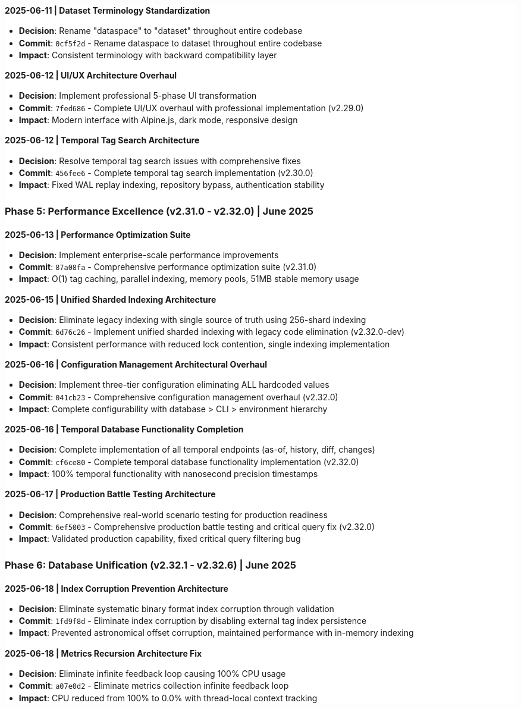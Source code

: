 **2025-06-11 | Dataset Terminology Standardization**
- **Decision**: Rename "dataspace" to "dataset" throughout entire codebase
- **Commit**: `0cf5f2d` - Rename dataspace to dataset throughout entire codebase
- **Impact**: Consistent terminology with backward compatibility layer

**2025-06-12 | UI/UX Architecture Overhaul**
- **Decision**: Implement professional 5-phase UI transformation
- **Commit**: `7fed686` - Complete UI/UX overhaul with professional implementation (v2.29.0)
- **Impact**: Modern interface with Alpine.js, dark mode, responsive design

**2025-06-12 | Temporal Tag Search Architecture**
- **Decision**: Resolve temporal tag search issues with comprehensive fixes
- **Commit**: `456fee6` - Complete temporal tag search implementation (v2.30.0)
- **Impact**: Fixed WAL replay indexing, repository bypass, authentication stability

### Phase 5: Performance Excellence (v2.31.0 - v2.32.0) | June 2025

**2025-06-13 | Performance Optimization Suite**
- **Decision**: Implement enterprise-scale performance improvements
- **Commit**: `87a08fa` - Comprehensive performance optimization suite (v2.31.0)
- **Impact**: O(1) tag caching, parallel indexing, memory pools, 51MB stable memory usage

**2025-06-15 | Unified Sharded Indexing Architecture**
- **Decision**: Eliminate legacy indexing with single source of truth using 256-shard indexing
- **Commit**: `6d76c26` - Implement unified sharded indexing with legacy code elimination (v2.32.0-dev)
- **Impact**: Consistent performance with reduced lock contention, single indexing implementation

**2025-06-16 | Configuration Management Architectural Overhaul**
- **Decision**: Implement three-tier configuration eliminating ALL hardcoded values
- **Commit**: `041cb23` - Comprehensive configuration management overhaul (v2.32.0)
- **Impact**: Complete configurability with database > CLI > environment hierarchy

**2025-06-16 | Temporal Database Functionality Completion**
- **Decision**: Complete implementation of all temporal endpoints (as-of, history, diff, changes)
- **Commit**: `cf6ce80` - Complete temporal database functionality implementation (v2.32.0)
- **Impact**: 100% temporal functionality with nanosecond precision timestamps

**2025-06-17 | Production Battle Testing Architecture**
- **Decision**: Comprehensive real-world scenario testing for production readiness
- **Commit**: `6ef5003` - Comprehensive production battle testing and critical query fix (v2.32.0)
- **Impact**: Validated production capability, fixed critical query filtering bug

### Phase 6: Database Unification (v2.32.1 - v2.32.6) | June 2025

**2025-06-18 | Index Corruption Prevention Architecture** 
- **Decision**: Eliminate systematic binary format index corruption through validation
- **Commit**: `1fd9f8d` - Eliminate index corruption by disabling external tag index persistence
- **Impact**: Prevented astronomical offset corruption, maintained performance with in-memory indexing

**2025-06-18 | Metrics Recursion Architecture Fix**
- **Decision**: Eliminate infinite feedback loop causing 100% CPU usage
- **Commit**: `a07e0d2` - Eliminate metrics collection infinite feedback loop
- **Impact**: CPU reduced from 100% to 0.0% with thread-local context tracking
